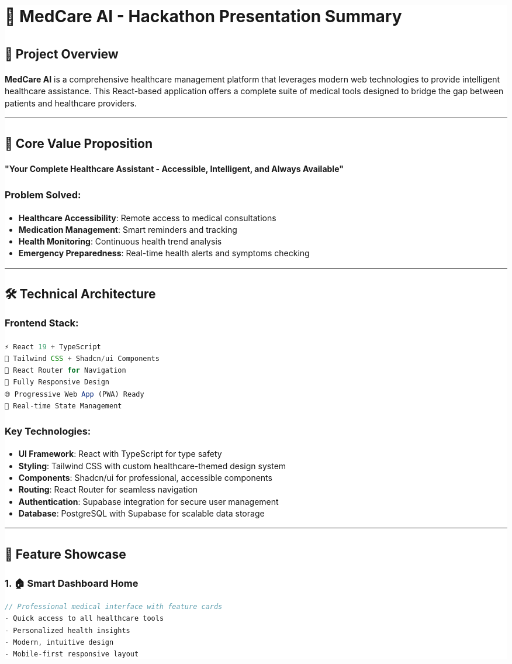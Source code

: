 # 🏥 MedCare AI - Hackathon Presentation Summary

## 🎯 **Project Overview**
**MedCare AI** is a comprehensive healthcare management platform that leverages modern web technologies to provide intelligent healthcare assistance. This React-based application offers a complete suite of medical tools designed to bridge the gap between patients and healthcare providers.

---

## 🚀 **Core Value Proposition**
**"Your Complete Healthcare Assistant - Accessible, Intelligent, and Always Available"**

### Problem Solved:
- **Healthcare Accessibility**: Remote access to medical consultations
- **Medication Management**: Smart reminders and tracking
- **Health Monitoring**: Continuous health trend analysis
- **Emergency Preparedness**: Real-time health alerts and symptoms checking

---

## 🛠️ **Technical Architecture**

### **Frontend Stack:**
```typescript
⚡ React 19 + TypeScript
🎨 Tailwind CSS + Shadcn/ui Components
🔀 React Router for Navigation
📱 Fully Responsive Design
🌐 Progressive Web App (PWA) Ready
🔄 Real-time State Management
```

### **Key Technologies:**
- **UI Framework**: React with TypeScript for type safety
- **Styling**: Tailwind CSS with custom healthcare-themed design system
- **Components**: Shadcn/ui for professional, accessible components
- **Routing**: React Router for seamless navigation
- **Authentication**: Supabase integration for secure user management
- **Database**: PostgreSQL with Supabase for scalable data storage

---

## 🎯 **Feature Showcase**

### 1. **🏠 Smart Dashboard Home**
```typescript
// Professional medical interface with feature cards
- Quick access to all healthcare tools
- Personalized health insights
- Modern, intuitive design
- Mobile-first responsive layout
```
